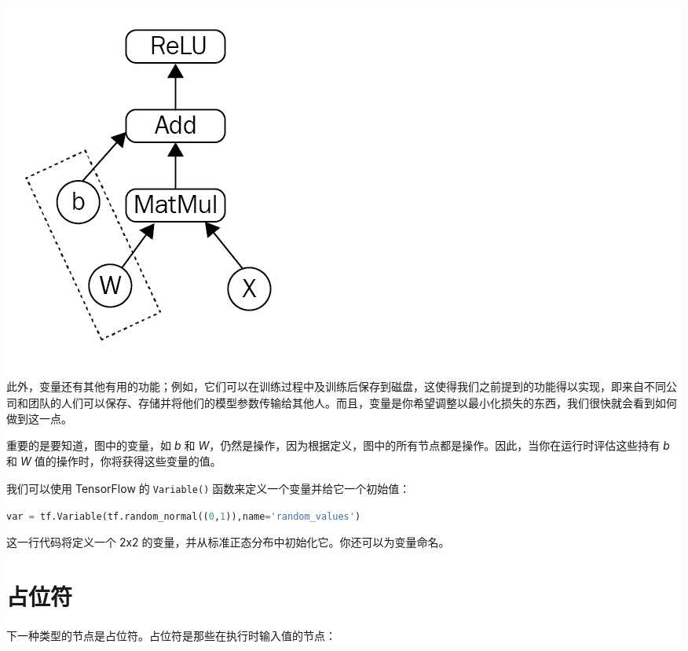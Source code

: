 ![](img/40b4497a-5fd5-48c1-8603-d839b777bdfb.png)

此外，变量还有其他有用的功能；例如，它们可以在训练过程中及训练后保存到磁盘，这使得我们之前提到的功能得以实现，即来自不同公司和团队的人们可以保存、存储并将他们的模型参数传输给其他人。而且，变量是你希望调整以最小化损失的东西，我们很快就会看到如何做到这一点。

重要的是要知道，图中的变量，如 *b* 和 *W*，仍然是操作，因为根据定义，图中的所有节点都是操作。因此，当你在运行时评估这些持有 *b* 和 *W* 值的操作时，你将获得这些变量的值。

我们可以使用 TensorFlow 的 `Variable()` 函数来定义一个变量并给它一个初始值：

```py
var = tf.Variable(tf.random_normal((0,1)),name='random_values')
```

这一行代码将定义一个 2x2 的变量，并从标准正态分布中初始化它。你还可以为变量命名。

# 占位符

下一种类型的节点是占位符。占位符是那些在执行时输入值的节点：
